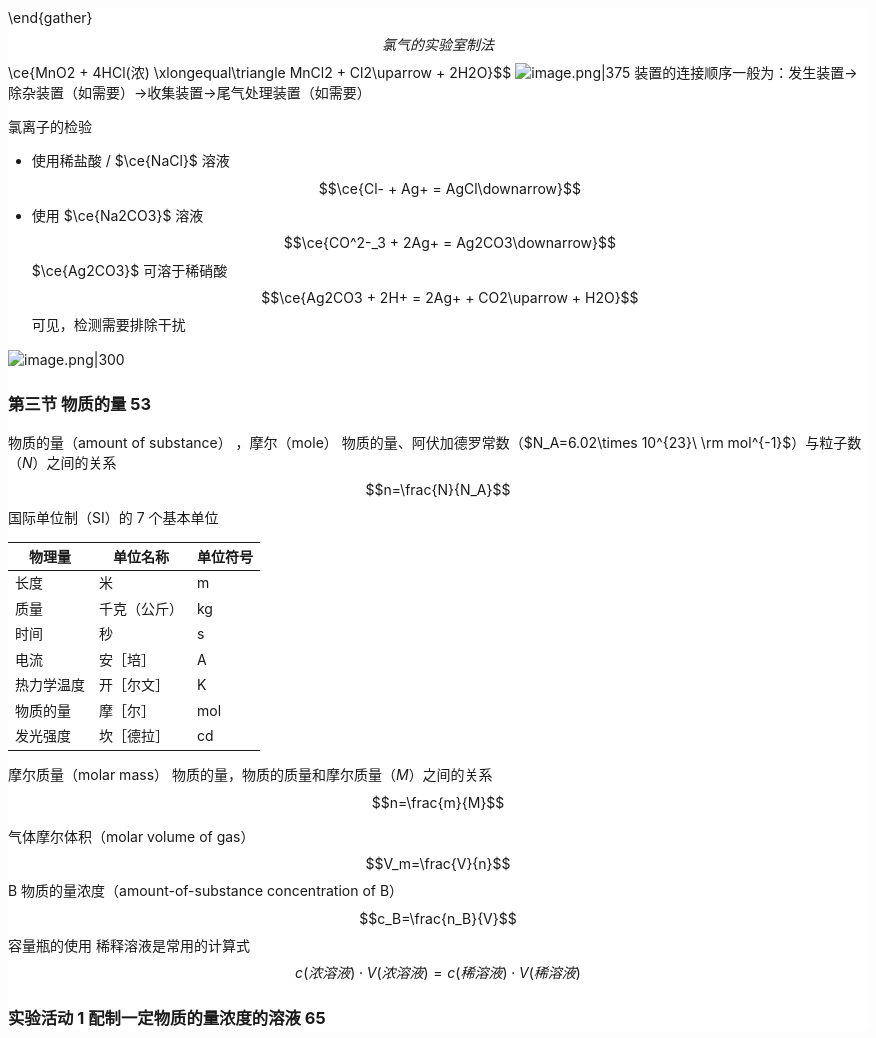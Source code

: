 \end{gather}
$$
氯气的实验室制法
$$\ce{MnO2 + 4HCl(浓) \xlongequal\triangle MnCl2 + Cl2\uparrow + 2H2O}$$
![image.png|375](https://pictures-1323793543.cos.ap-nanjing.myqcloud.com/pics/20240319110658.png)
装置的连接顺序一般为：发生装置→除杂装置（如需要）→收集装置→尾气处理装置（如需要）

氯离子的检验
- 使用稀盐酸 / $\ce{NaCl}$ 溶液
$$\ce{Cl- + Ag+ = AgCl\downarrow}$$
- 使用 $\ce{Na2CO3}$ 溶液
$$\ce{CO^2-_3 + 2Ag+ = Ag2CO3\downarrow}$$
$\ce{Ag2CO3}$ 可溶于稀硝酸
$$\ce{Ag2CO3 + 2H+ = 2Ag+ + CO2\uparrow + H2O}$$
可见，检测需要排除干扰

![image.png|300](https://pictures-1323793543.cos.ap-nanjing.myqcloud.com/pics/20240319145933.png)

### 第三节 物质的量 53

物质的量（amount of substance） ，摩尔（mole）
物质的量、阿伏加德罗常数（$N_A=6.02\times 10^{23}\  \rm mol^{-1}$）与粒子数（$N$）之间的关系
$$n=\frac{N}{N_A}$$
国际单位制（SI）的 7 个基本单位

| **物理量** | **单位名称** | **单位符号** |
|---------|----------|----------|
| 长度      | 米        | m        |
| 质量      | 千克（公斤）   | kg       |
| 时间      | 秒        | s        |
| 电流      | 安［培］     | A        |
| 热力学温度   | 开［尔文］    | K        |
| 物质的量    | 摩［尔］     | mol      |
| 发光强度    | 坎［德拉］    | cd       |

摩尔质量（molar mass）
物质的量，物质的质量和摩尔质量（$M$）之间的关系
$$n=\frac{m}{M}$$

气体摩尔体积（molar volume of gas）
$$V_m=\frac{V}{n}$$
B 物质的量浓度（amount-of-substance concentration of B）
$$c_B=\frac{n_B}{V}$$
容量瓶的使用
稀释溶液是常用的计算式
$$c(浓溶液)\cdot V(浓溶液)=c(稀溶液)\cdot V(稀溶液)$$

### 实验活动 1 配制一定物质的量浓度的溶液 65
